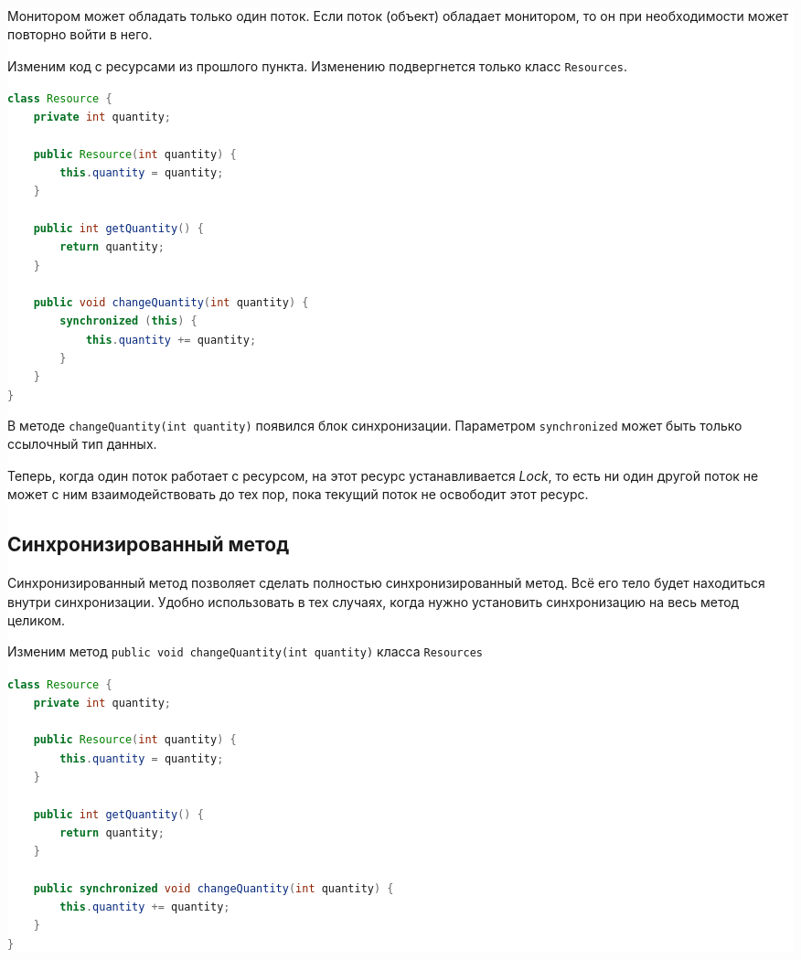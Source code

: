 Монитором может обладать только один поток. Если поток (объект) обладает монитором, то он при необходимости может
повторно войти в него.

Изменим код с ресурсами из прошлого пункта. Изменению подвергнется только класс `Resources`.

```java
class Resource {
    private int quantity;

    public Resource(int quantity) {
        this.quantity = quantity;
    }

    public int getQuantity() {
        return quantity;
    }

    public void changeQuantity(int quantity) {
        synchronized (this) {
            this.quantity += quantity;
        }
    }
}
```

В методе `changeQuantity(int quantity)`  появился блок синхронизации. Параметром `synchronized` может быть только
ссылочный тип данных.

Теперь, когда один поток работает с ресурсом, на этот ресурс устанавливается _Lock_, то есть ни один другой поток не
может с ним взаимодействовать до тех пор, пока текущий поток не освободит этот ресурс.

## Синхронизированный метод

Синхронизированный метод позволяет сделать полностью синхронизированный метод. Всё его тело будет находиться внутри
синхронизации. Удобно использовать в тех случаях, когда нужно установить синхронизацию на весь метод целиком.

Изменим метод `public void changeQuantity(int quantity)` класса `Resources`

```java
class Resource {
    private int quantity;

    public Resource(int quantity) {
        this.quantity = quantity;
    }

    public int getQuantity() {
        return quantity;
    }

    public synchronized void changeQuantity(int quantity) {
        this.quantity += quantity;
    }
}
```
